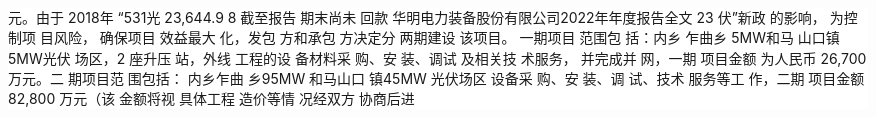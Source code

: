 元。由于
2018年
“531光
23,644.9
8
截至报告
期末尚未
回款
华明电力装备股份有限公司2022年年度报告全文
23
伏”新政
的影响，
为控制项
目风险，
确保项目
效益最大
化，发包
方和承包
方决定分
两期建设
该项目。
一期项目
范围包
括：内乡
乍曲乡
5MW和马
山口镇
5MW光伏
场区，2
座升压
站，外线
工程的设
备材料采
购、安
装、调试
及相关技
术服务，
并完成并
网，一期
项目金额
为人民币
26,700
万元。二
期项目范
围包括：
内乡乍曲
乡95MW
和马山口
镇45MW
光伏场区
设备采
购、安
装、调
试、技术
服务等工
作，二期
项目金额
82,800
万元（该
金额将视
具体工程
造价等情
况经双方
协商后进